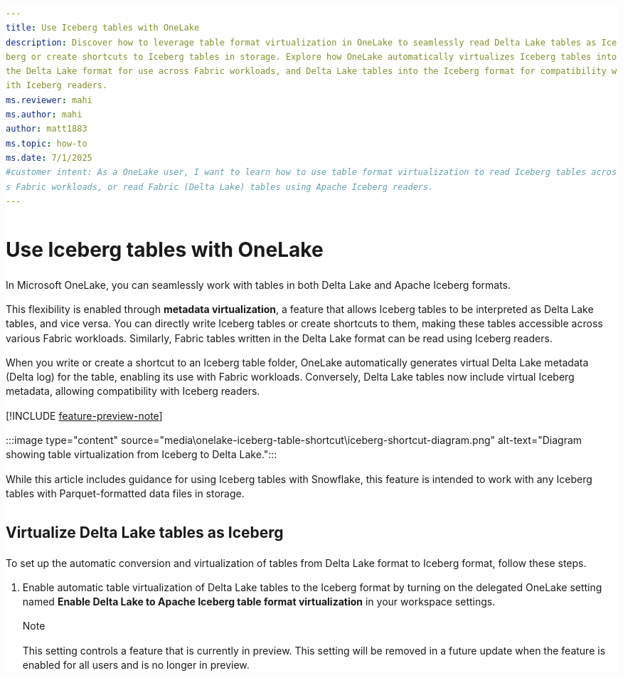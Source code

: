 ```yaml
---
title: Use Iceberg tables with OneLake
description: Discover how to leverage table format virtualization in OneLake to seamlessly read Delta Lake tables as Iceberg or create shortcuts to Iceberg tables in storage. Explore how OneLake automatically virtualizes Iceberg tables into the Delta Lake format for use across Fabric workloads, and Delta Lake tables into the Iceberg format for compatibility with Iceberg readers.
ms.reviewer: mahi
ms.author: mahi
author: matt1883
ms.topic: how-to
ms.date: 7/1/2025
#customer intent: As a OneLake user, I want to learn how to use table format virtualization to read Iceberg tables across Fabric workloads, or read Fabric (Delta Lake) tables using Apache Iceberg readers.
---
```


# Use Iceberg tables with OneLake

In Microsoft OneLake, you can seamlessly work with tables in both Delta Lake and Apache Iceberg formats. 

This flexibility is enabled through **metadata virtualization**, a feature that allows Iceberg tables to be interpreted as Delta Lake tables, and vice versa. You can directly write Iceberg tables or create shortcuts to them, making these tables accessible across various Fabric workloads. Similarly, Fabric tables written in the Delta Lake format can be read using Iceberg readers.

When you write or create a shortcut to an Iceberg table folder, OneLake automatically generates virtual Delta Lake metadata (Delta log) for the table, enabling its use with Fabric workloads. Conversely, Delta Lake tables now include virtual Iceberg metadata, allowing compatibility with Iceberg readers.

[!INCLUDE [feature-preview-note](../includes/feature-preview-note.md)]

:::image type="content" source="media\onelake-iceberg-table-shortcut\iceberg-shortcut-diagram.png" alt-text="Diagram showing table virtualization from Iceberg to Delta Lake.":::

While this article includes guidance for using Iceberg tables with Snowflake, this feature is intended to work with any Iceberg tables with Parquet-formatted data files in storage.

## Virtualize Delta Lake tables as Iceberg

To set up the automatic conversion and virtualization of tables from Delta Lake format to Iceberg format, follow these steps.

1.  Enable automatic table virtualization of Delta Lake tables to the Iceberg format by turning on the delegated OneLake setting named **Enable Delta Lake to Apache Iceberg table format virtualization** in your workspace settings.

    > [!NOTE]
    > This setting controls a feature that is currently in preview. This setting will be removed in a future update when the feature is enabled for all users and is no longer in preview.
